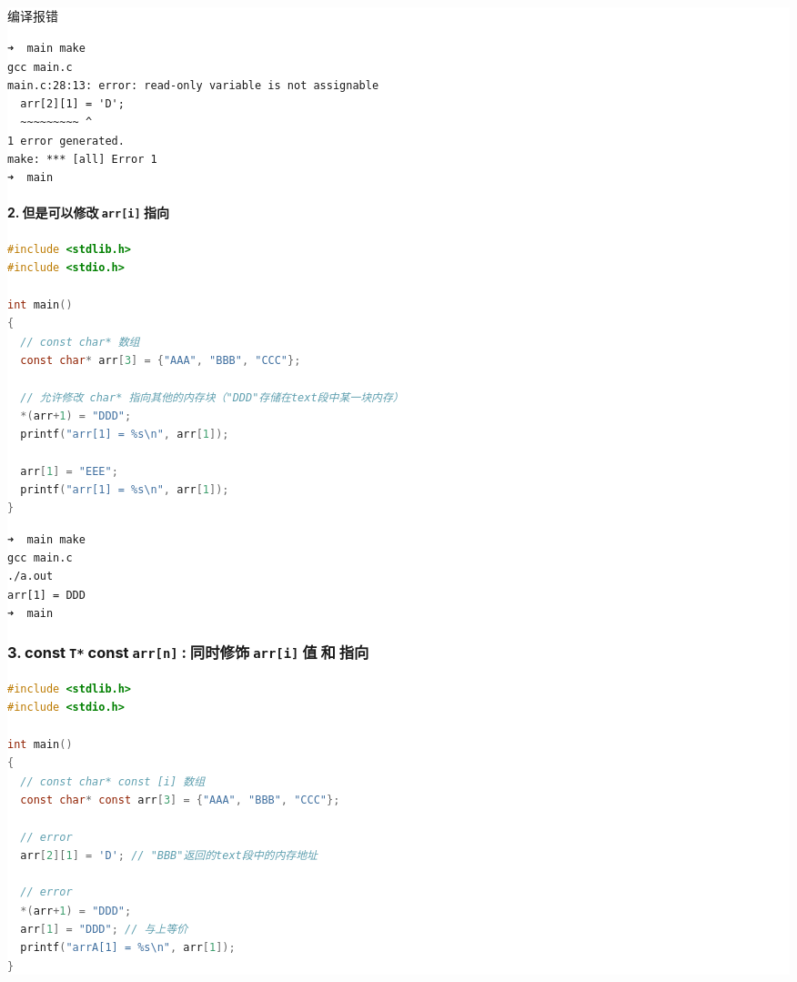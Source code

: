 编译报错

```
➜  main make
gcc main.c
main.c:28:13: error: read-only variable is not assignable
  arr[2][1] = 'D';
  ~~~~~~~~~ ^
1 error generated.
make: *** [all] Error 1
➜  main
```

#### 2. 但是可以修改 `arr[i]` 指向

```c
#include <stdlib.h>
#include <stdio.h>

int main() 
{    
  // const char* 数组
  const char* arr[3] = {"AAA", "BBB", "CCC"};

  // 允许修改 char* 指向其他的内存块（"DDD"存储在text段中某一块内存）
  *(arr+1) = "DDD";
  printf("arr[1] = %s\n", arr[1]);

  arr[1] = "EEE";
  printf("arr[1] = %s\n", arr[1]);
}
```

```
➜  main make
gcc main.c
./a.out
arr[1] = DDD
➜  main
```

### 3. const `T*` const `arr[n]` : 同时修饰 `arr[i]` 值 和 指向

```c
#include <stdlib.h>
#include <stdio.h>

int main() 
{    
  // const char* const [i] 数组
  const char* const arr[3] = {"AAA", "BBB", "CCC"};

  // error
  arr[2][1] = 'D'; // "BBB"返回的text段中的内存地址

  // error
  *(arr+1) = "DDD";
  arr[1] = "DDD"; // 与上等价
  printf("arrA[1] = %s\n", arr[1]);
}
```
